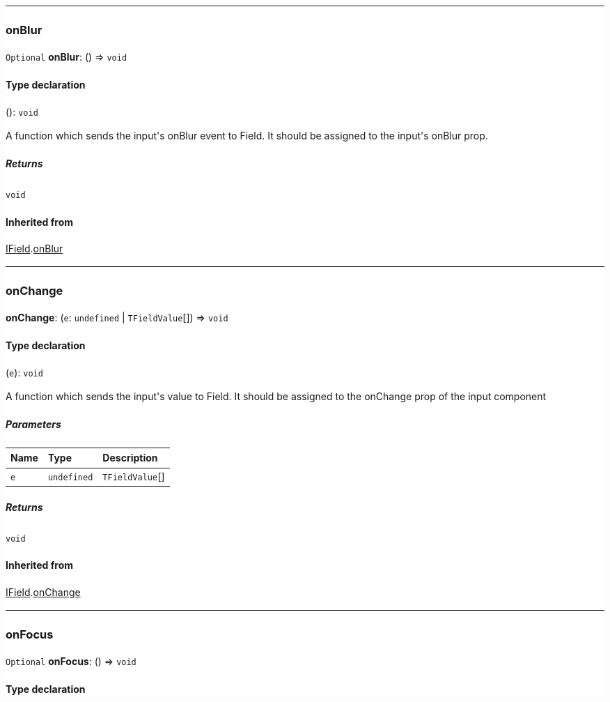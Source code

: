 ***

### onBlur

`Optional` **onBlur**: () => `void`

#### Type declaration

(): `void`

A function which sends the input's onBlur event to Field. It should be assigned to the input's onBlur prop.

##### Returns

`void`

#### Inherited from

[IField](/en/auto-docs/free-layout-editor/interfaces/IField.md).[onBlur](/en/auto-docs/free-layout-editor/interfaces/IField.md#onblur)

***

### onChange

**onChange**: (`e`: `undefined` | `TFieldValue`\[]) => `void`

#### Type declaration

(`e`): `void`

A function which sends the input's value to Field.
It should be assigned to the onChange prop of the input component

##### Parameters

| Name | Type | Description |
| :------ | :------ | :------ |
| `e` | `undefined` | `TFieldValue`\[] | It can be the new value of the field or the event sent by original dom input or checkbox component. |

##### Returns

`void`

#### Inherited from

[IField](/en/auto-docs/free-layout-editor/interfaces/IField.md).[onChange](/en/auto-docs/free-layout-editor/interfaces/IField.md#onchange)

***

### onFocus

`Optional` **onFocus**: () => `void`

#### Type declaration
